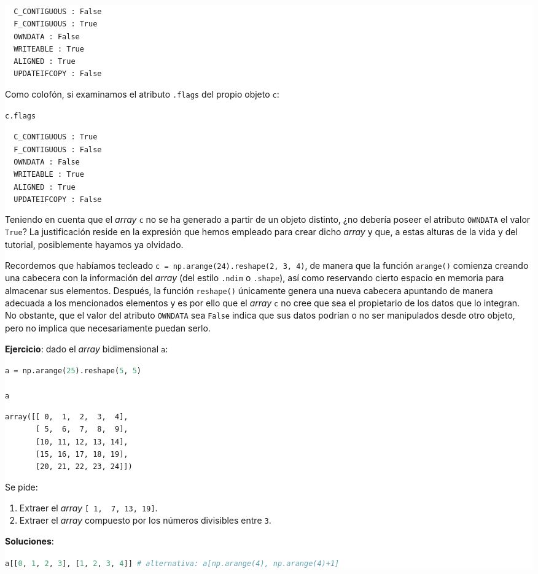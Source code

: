       C_CONTIGUOUS : False
      F_CONTIGUOUS : True
      OWNDATA : False
      WRITEABLE : True
      ALIGNED : True
      UPDATEIFCOPY : False

Como colofón, si examinamos el atributo `.flags` del propio objeto `c`:

```python
c.flags
```

      C_CONTIGUOUS : True
      F_CONTIGUOUS : False
      OWNDATA : False
      WRITEABLE : True
      ALIGNED : True
      UPDATEIFCOPY : False

Teniendo en cuenta que el *array* `c` no se ha generado a partir de un objeto distinto, ¿no debería poseer el atributo `OWNDATA` el valor `True`? La justificación reside en la expresión que hemos empleado para crear dicho *array* y que, a estas alturas de la vida y del tutorial, posiblemente hayamos ya olvidado. 

Recordemos que habíamos tecleado `c = np.arange(24).reshape(2, 3, 4)`, de manera que la función `arange()` comienza creando una cabecera con la información del *array* (del estilo `.ndim` o `.shape`), así como reservando cierto espacio en memoria para almacenar sus elementos. Después, la función `reshape()` únicamente genera una nueva cabecera apuntando de manera adecuada a los mencionados elementos y es por ello que el *array* `c` no cree que sea el propietario de los datos que lo integran. No obstante, que el valor del atributo `OWNDATA` sea `False` indica que sus datos podrían o no ser manipulados desde otro objeto, pero no implica que necesariamente puedan serlo.

**Ejercicio**: dado el *array* bidimensional `a`:

```python
a = np.arange(25).reshape(5, 5)

a
```

    array([[ 0,  1,  2,  3,  4],
           [ 5,  6,  7,  8,  9],
           [10, 11, 12, 13, 14],
           [15, 16, 17, 18, 19],
           [20, 21, 22, 23, 24]])

Se pide:

1. Extraer el *array* `[ 1,  7, 13, 19]`.
2. Extraer el *array* compuesto por los números divisibles entre `3`.

**Soluciones**:

```python
a[[0, 1, 2, 3], [1, 2, 3, 4]] # alternativa: a[np.arange(4), np.arange(4)+1]
```
